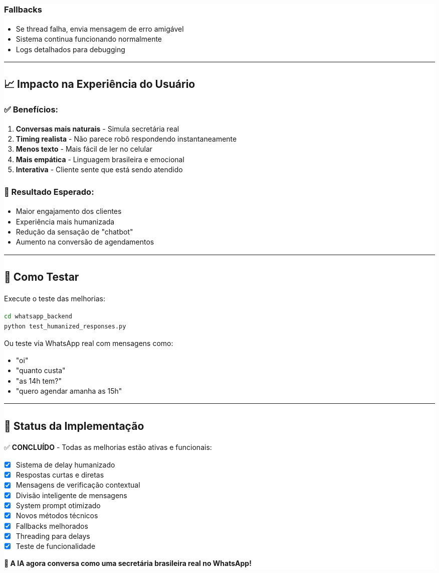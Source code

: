 ### **Fallbacks**
- Se thread falha, envia mensagem de erro amigável
- Sistema continua funcionando normalmente
- Logs detalhados para debugging

---

## 📈 Impacto na Experiência do Usuário

### **✅ Benefícios:**
1. **Conversas mais naturais** - Simula secretária real
2. **Timing realista** - Não parece robô respondendo instantaneamente
3. **Menos texto** - Mais fácil de ler no celular
4. **Mais empática** - Linguagem brasileira e emocional
5. **Interativa** - Cliente sente que está sendo atendido

### **🎯 Resultado Esperado:**
- Maior engajamento dos clientes
- Experiência mais humanizada
- Redução da sensação de "chatbot"
- Aumento na conversão de agendamentos

---

## 🚀 Como Testar

Execute o teste das melhorias:
```bash
cd whatsapp_backend
python test_humanized_responses.py
```

Ou teste via WhatsApp real com mensagens como:
- "oi"
- "quanto custa"
- "as 14h tem?"
- "quero agendar amanha as 15h"

---

## 🔄 Status da Implementação

✅ **CONCLUÍDO** - Todas as melhorias estão ativas e funcionais:
- [x] Sistema de delay humanizado
- [x] Respostas curtas e diretas  
- [x] Mensagens de verificação contextual
- [x] Divisão inteligente de mensagens
- [x] System prompt otimizado
- [x] Novos métodos técnicos
- [x] Fallbacks melhorados
- [x] Threading para delays
- [x] Teste de funcionalidade

**🎉 A IA agora conversa como uma secretária brasileira real no WhatsApp!** 